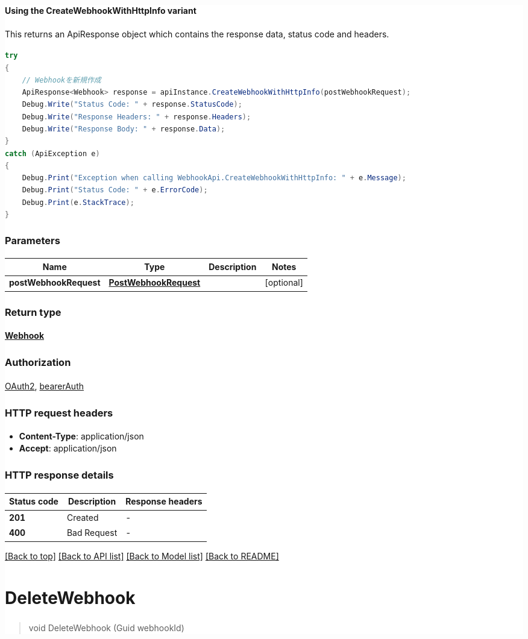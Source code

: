 #### Using the CreateWebhookWithHttpInfo variant
This returns an ApiResponse object which contains the response data, status code and headers.

```csharp
try
{
    // Webhookを新規作成
    ApiResponse<Webhook> response = apiInstance.CreateWebhookWithHttpInfo(postWebhookRequest);
    Debug.Write("Status Code: " + response.StatusCode);
    Debug.Write("Response Headers: " + response.Headers);
    Debug.Write("Response Body: " + response.Data);
}
catch (ApiException e)
{
    Debug.Print("Exception when calling WebhookApi.CreateWebhookWithHttpInfo: " + e.Message);
    Debug.Print("Status Code: " + e.ErrorCode);
    Debug.Print(e.StackTrace);
}
```

### Parameters

| Name | Type | Description | Notes |
|------|------|-------------|-------|
| **postWebhookRequest** | [**PostWebhookRequest**](PostWebhookRequest.md) |  | [optional]  |

### Return type

[**Webhook**](Webhook.md)

### Authorization

[OAuth2](../README.md#OAuth2), [bearerAuth](../README.md#bearerAuth)

### HTTP request headers

 - **Content-Type**: application/json
 - **Accept**: application/json


### HTTP response details
| Status code | Description | Response headers |
|-------------|-------------|------------------|
| **201** | Created |  -  |
| **400** | Bad Request |  -  |

[[Back to top]](#) [[Back to API list]](../../README.md#documentation-for-api-endpoints) [[Back to Model list]](../../README.md#documentation-for-models) [[Back to README]](../../README.md)

<a id="deletewebhook"></a>
# **DeleteWebhook**
> void DeleteWebhook (Guid webhookId)

